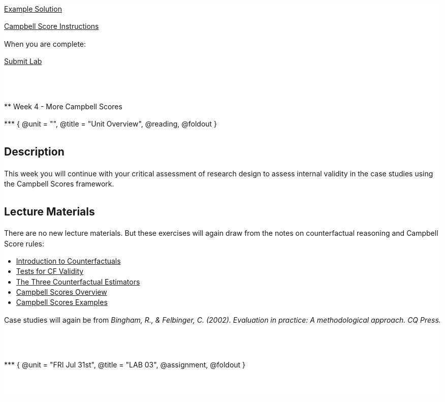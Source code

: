 [Example Solution](https://github.com/DS4PS/cpp-524-spr-2020/raw/master/labs/Campbell-Scores-CH5%20-SOLUTIONS.pdf)

<a class="uk-button uk-button-default" href="https://github.com/DS4PS/cpp-524-spr-2020/raw/master/labs/campbell-score-instructions.pdf">Campbell Score Instructions</a>

When you are complete:

<a class="uk-button uk-button-primary" href="{{page.canvas.assignment_url}}">Submit Lab</a>

<br>
<br>











** Week 4 - More Campbell Scores 

*** { @unit = "", @title = "Unit Overview", @reading, @foldout }

## Description 

This week you will continue with your critical assessment of research design to assess internal validity in the case studies using the Campbell Scores framework. 



## Lecture Materials

There are no new lecture materials. But these exercises will again draw from the notes on counterfactual reasoning and Campbell Score rules:

* [Introduction to Counterfactuals](https://github.com/DS4PS/cpp-524-spr-2020/raw/master/lectures/p-01-intro-to-counterfactuals.pdf)
* [Tests for CF Validity](https://github.com/DS4PS/cpp-524-spr-2020/raw/master/lectures/p-02-tests-for-cf-validity.pdf) 
* [The Three Counterfactual Estimators](https://github.com/DS4PS/cpp-524-spr-2020/raw/master/lectures/p-03-varieties-of-counterfactuals.pdf)
* [Campbell Scores Overview](https://github.com/DS4PS/cpp-524-spr-2020/raw/master/lectures/p-07-campbell-scores-v2.pdf)
* [Campbell Scores Examples](https://ds4ps.org/cpp-524-spr-2020/lectures/CampbellScore.html)


Case studies will again be from *Bingham, R., & Felbinger, C. (2002). Evaluation in practice: A methodological approach. CQ Press.*

<br>
<br>





*** { @unit = "FRI Jul 31st", @title = "LAB 03", @assignment, @foldout  }

<br>
<br>
